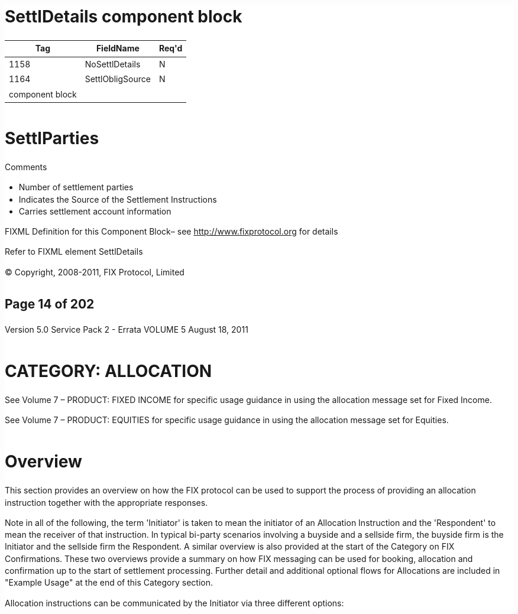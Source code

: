 # SettlDetails component block

| Tag             | FieldName        | Req'd |
| --------------- | ---------------- | ----- |
| 1158            | NoSettlDetails   | N     |
| 1164            | SettlObligSource | N     |
| component block |                  |       |

# SettlParties

Comments

- Number of settlement parties
- Indicates the Source of the Settlement Instructions
- Carries settlement account information

FIXML Definition for this Component Block– see http://www.fixprotocol.org for details

Refer to FIXML element SettlDetails

© Copyright, 2008-2011, FIX Protocol, Limited

Page 14 of 202
---
Version 5.0 Service Pack 2 - Errata   VOLUME 5                                                   August 18, 2011

# CATEGORY: ALLOCATION

See Volume 7 – PRODUCT: FIXED INCOME for specific usage guidance in using the allocation message set for Fixed Income.

See Volume 7 – PRODUCT: EQUITIES for specific usage guidance in using the allocation message set for Equities.

# Overview

This section provides an overview on how the FIX protocol can be used to support the process of providing an allocation instruction together with the appropriate responses.

Note in all of the following, the term 'Initiator' is taken to mean the initiator of an Allocation Instruction and the 'Respondent' to mean the receiver of that instruction. In typical bi-party scenarios involving a buyside and a sellside firm, the buyside firm is the Initiator and the sellside firm the Respondent. A similar overview is also provided at the start of the Category on FIX Confirmations. These two overviews provide a summary on how FIX messaging can be used for booking, allocation and confirmation up to the start of settlement processing. Further detail and additional optional flows for Allocations are included in "Example Usage" at the end of this Category section.

Allocation instructions can be communicated by the Initiator via three different options:
